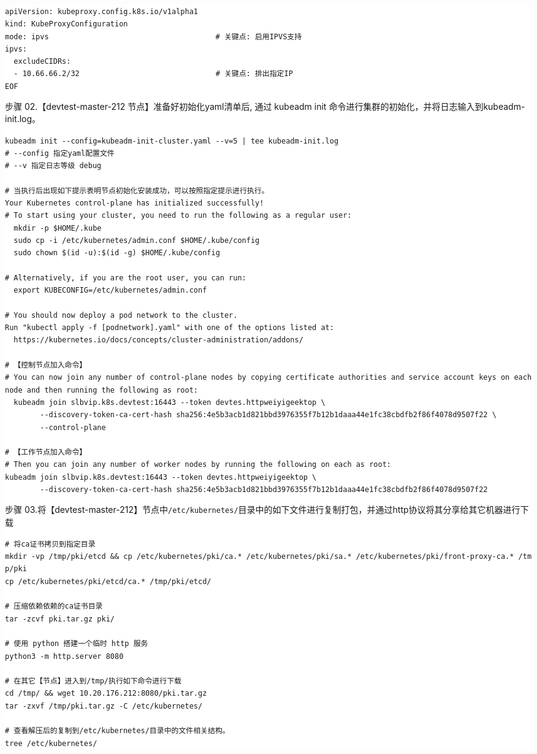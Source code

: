 ```
apiVersion: kubeproxy.config.k8s.io/v1alpha1
kind: KubeProxyConfiguration
mode: ipvs                                      # 关键点: 启用IPVS支持
ipvs:
  excludeCIDRs:
  - 10.66.66.2/32                               # 关键点: 排出指定IP
EOF
```

步骤 02.【devtest-master-212 节点】准备好初始化yaml清单后, 通过 kubeadm init 命令进行集群的初始化，并将日志输入到kubeadm-init.log。

```
kubeadm init --config=kubeadm-init-cluster.yaml --v=5 | tee kubeadm-init.log
# --config 指定yaml配置文件
# --v 指定日志等级 debug

# 当执行后出现如下提示表明节点初始化安装成功，可以按照指定提示进行执行。
Your Kubernetes control-plane has initialized successfully!
# To start using your cluster, you need to run the following as a regular user:
  mkdir -p $HOME/.kube
  sudo cp -i /etc/kubernetes/admin.conf $HOME/.kube/config
  sudo chown $(id -u):$(id -g) $HOME/.kube/config

# Alternatively, if you are the root user, you can run:
  export KUBECONFIG=/etc/kubernetes/admin.conf

# You should now deploy a pod network to the cluster.
Run "kubectl apply -f [podnetwork].yaml" with one of the options listed at:
  https://kubernetes.io/docs/concepts/cluster-administration/addons/

# 【控制节点加入命令】
# You can now join any number of control-plane nodes by copying certificate authorities and service account keys on each node and then running the following as root:
  kubeadm join slbvip.k8s.devtest:16443 --token devtes.httpweiyigeektop \
        --discovery-token-ca-cert-hash sha256:4e5b3acb1d821bbd3976355f7b12b1daaa44e1fc38cbdfb2f86f4078d9507f22 \
        --control-plane

# 【工作节点加入命令】
# Then you can join any number of worker nodes by running the following on each as root:
kubeadm join slbvip.k8s.devtest:16443 --token devtes.httpweiyigeektop \
        --discovery-token-ca-cert-hash sha256:4e5b3acb1d821bbd3976355f7b12b1daaa44e1fc38cbdfb2f86f4078d9507f22
```

步骤 03.将【devtest-master-212】节点中`/etc/kubernetes/`目录中的如下文件进行复制打包，并通过http协议将其分享给其它机器进行下载

```
# 将ca证书拷贝到指定目录
mkdir -vp /tmp/pki/etcd && cp /etc/kubernetes/pki/ca.* /etc/kubernetes/pki/sa.* /etc/kubernetes/pki/front-proxy-ca.* /tmp/pki
cp /etc/kubernetes/pki/etcd/ca.* /tmp/pki/etcd/

# 压缩依赖依赖的ca证书目录
tar -zcvf pki.tar.gz pki/

# 使用 python 搭建一个临时 http 服务
python3 -m http.server 8080

# 在其它【节点】进入到/tmp/执行如下命令进行下载
cd /tmp/ && wget 10.20.176.212:8080/pki.tar.gz
tar -zxvf /tmp/pki.tar.gz -C /etc/kubernetes/

# 查看解压后的复制到/etc/kubernetes/目录中的文件相关结构。
tree /etc/kubernetes/
```